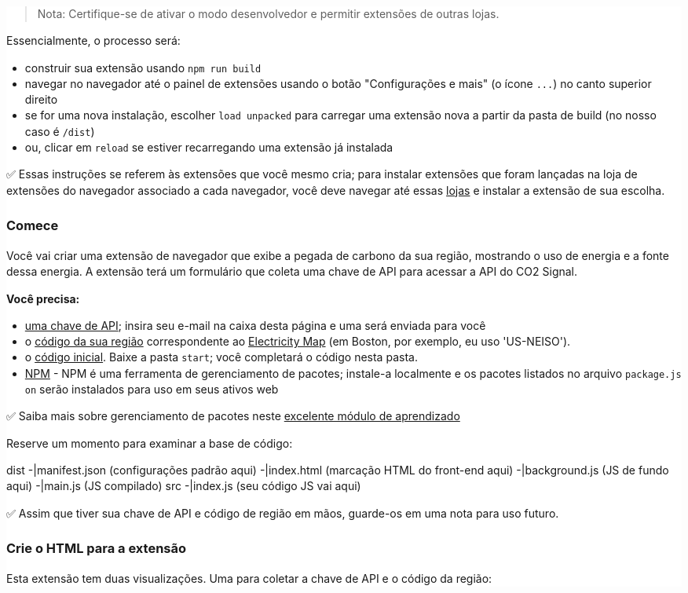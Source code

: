 > Nota: Certifique-se de ativar o modo desenvolvedor e permitir extensões de outras lojas.

Essencialmente, o processo será:

- construir sua extensão usando `npm run build` 
- navegar no navegador até o painel de extensões usando o botão "Configurações e mais" (o ícone `...`) no canto superior direito
- se for uma nova instalação, escolher `load unpacked` para carregar uma extensão nova a partir da pasta de build (no nosso caso é `/dist`) 
- ou, clicar em `reload` se estiver recarregando uma extensão já instalada

✅ Essas instruções se referem às extensões que você mesmo cria; para instalar extensões que foram lançadas na loja de extensões do navegador associado a cada navegador, você deve navegar até essas [lojas](https://microsoftedge.microsoft.com/addons/Microsoft-Edge-Extensions-Home) e instalar a extensão de sua escolha.

### Comece

Você vai criar uma extensão de navegador que exibe a pegada de carbono da sua região, mostrando o uso de energia e a fonte dessa energia. A extensão terá um formulário que coleta uma chave de API para acessar a API do CO2 Signal.

**Você precisa:**

- [uma chave de API](https://www.co2signal.com/); insira seu e-mail na caixa desta página e uma será enviada para você
- o [código da sua região](http://api.electricitymap.org/v3/zones) correspondente ao [Electricity Map](https://www.electricitymap.org/map) (em Boston, por exemplo, eu uso 'US-NEISO').
- o [código inicial](../../../../5-browser-extension/start). Baixe a pasta `start`; você completará o código nesta pasta.
- [NPM](https://www.npmjs.com) - NPM é uma ferramenta de gerenciamento de pacotes; instale-a localmente e os pacotes listados no arquivo `package.json` serão instalados para uso em seus ativos web

✅ Saiba mais sobre gerenciamento de pacotes neste [excelente módulo de aprendizado](https://docs.microsoft.com/learn/modules/create-nodejs-project-dependencies/?WT.mc_id=academic-77807-sagibbon)

Reserve um momento para examinar a base de código:

dist
    -|manifest.json (configurações padrão aqui)
    -|index.html (marcação HTML do front-end aqui)
    -|background.js (JS de fundo aqui)
    -|main.js (JS compilado)
src
    -|index.js (seu código JS vai aqui)

✅ Assim que tiver sua chave de API e código de região em mãos, guarde-os em uma nota para uso futuro.

### Crie o HTML para a extensão

Esta extensão tem duas visualizações. Uma para coletar a chave de API e o código da região:
